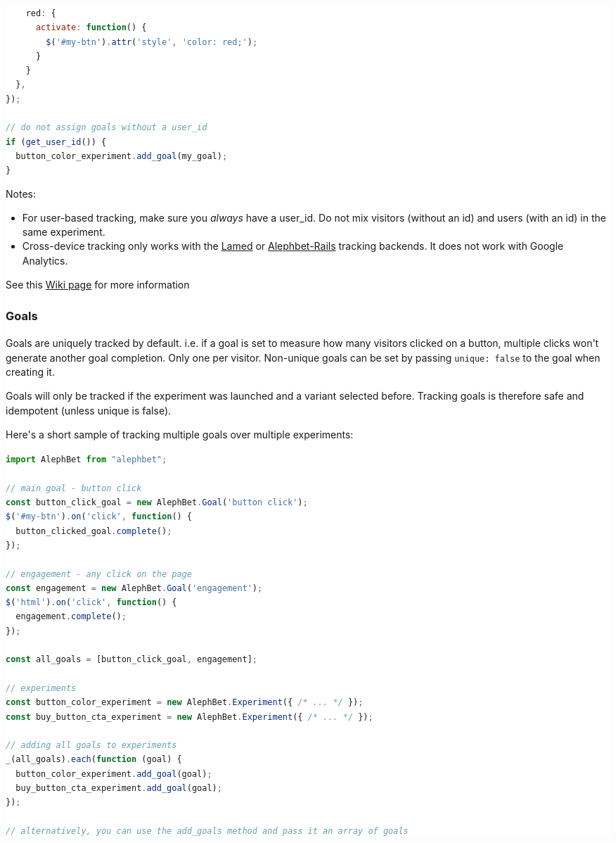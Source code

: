 ```javascript
    red: {
      activate: function() {
        $('#my-btn').attr('style', 'color: red;');
      }
    }
  },
});

// do not assign goals without a user_id
if (get_user_id()) {
  button_color_experiment.add_goal(my_goal);
}
```

Notes:

* For user-based tracking, make sure you *always* have a user_id. Do not mix visitors (without an id) and users (with an id) in the same experiment.
* Cross-device tracking only works with the [Lamed](https://github.com/Alephbet/lamed) or [Alephbet-Rails](https://github.com/Alephbet/alephbet-rails) tracking backends. It does not work with Google Analytics.

See this [Wiki page](https://github.com/Alephbet/alephbet/wiki/User-based-and-Cross-device-tracking) for more information

### Goals

Goals are uniquely tracked by default. i.e. if a goal is set to measure how many visitors clicked on a button, multiple
clicks won't generate another goal completion. Only one per visitor. Non-unique goals can be set by passing `unique: false` to the goal when creating it.

Goals will only be tracked if the experiment was launched and a variant selected before. Tracking goals is therefore
safe and idempotent (unless unique is false).

Here's a short sample of tracking multiple goals over multiple experiments:

```javascript
import AlephBet from "alephbet";

// main goal - button click
const button_click_goal = new AlephBet.Goal('button click');
$('#my-btn').on('click', function() {
  button_clicked_goal.complete();
});

// engagement - any click on the page
const engagement = new AlephBet.Goal('engagement');
$('html').on('click', function() {
  engagement.complete();
});

const all_goals = [button_click_goal, engagement];

// experiments
const button_color_experiment = new AlephBet.Experiment({ /* ... */ });
const buy_button_cta_experiment = new AlephBet.Experiment({ /* ... */ });

// adding all goals to experiments
_(all_goals).each(function (goal) {
  button_color_experiment.add_goal(goal);
  buy_button_cta_experiment.add_goal(goal);
});

// alternatively, you can use the add_goals method and pass it an array of goals
```